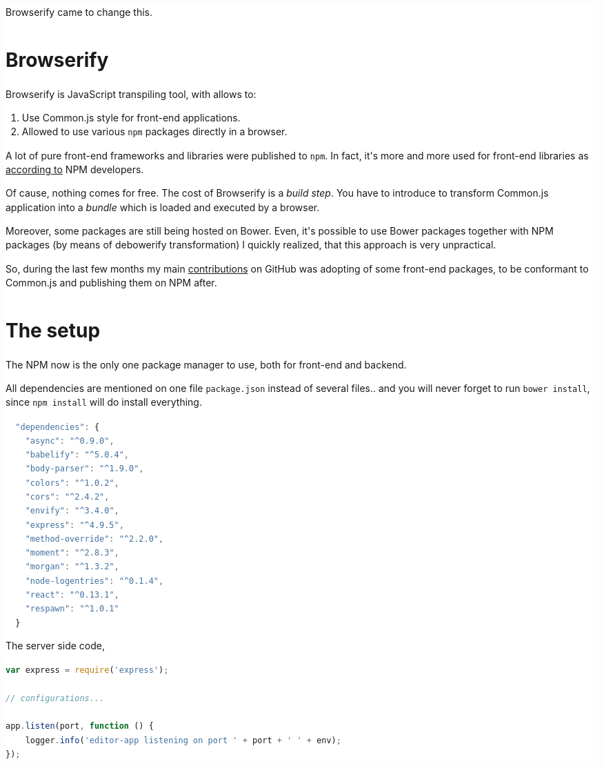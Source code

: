 Browserify came to change this.

# Browserify

Browserify is JavaScript transpiling tool, with allows to:

1. Use Common.js style for front-end applications.
2. Allowed to use various `npm` packages directly in a browser.

A lot of pure front-end frameworks and libraries were published to `npm`. In fact, it's more and more used for front-end libraries as [according to](http://blog.npmjs.org/post/101775448305/npm-and-front-end-packaging) NPM developers.

Of cause, nothing comes for free. The cost of Browserify is a *build step*. You have to introduce to transform Common.js application into a *bundle* which is loaded and executed by a browser.

Moreover, some packages are still being hosted on Bower. Even, it's possible to use Bower packages together with NPM packages (by means of debowerify transformation) I quickly realized, that this approach is very unpractical.

So, during the last few months my main [contributions](https://github.com/pulls?q=is%3Apr+author%3Aalexbeletsky+is%3Aclosed) on GitHub was adopting of some front-end packages, to be conformant to Common.js and publishing them on NPM after.

# The setup

The NPM now is the only one package manager to use, both for front-end and backend.

All dependencies are mentioned on one file `package.json` instead of several files.. and you will never forget to run `bower install`, since `npm install` will do install everything.

```js
  "dependencies": {
    "async": "^0.9.0",
    "babelify": "^5.0.4",
    "body-parser": "^1.9.0",
    "colors": "^1.0.2",
    "cors": "^2.4.2",
    "envify": "^3.4.0",
    "express": "^4.9.5",
    "method-override": "^2.2.0",
    "moment": "^2.8.3",
    "morgan": "^1.3.2",
    "node-logentries": "^0.1.4",
    "react": "^0.13.1",
    "respawn": "^1.0.1"
  }
```

The server side code,

```js
var express = require('express');

// configurations...

app.listen(port, function () {
    logger.info('editor-app listening on port ' + port + ' ' + env);
});
```
